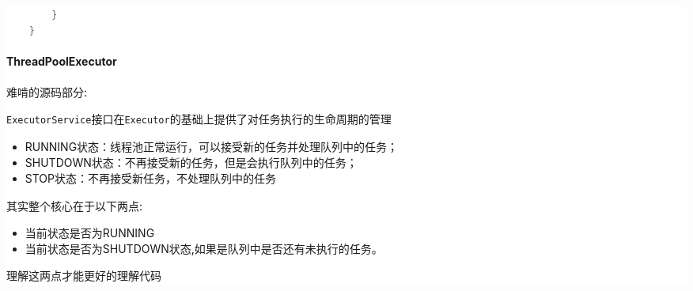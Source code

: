 ```java
        }
    }
```



#### ThreadPoolExecutor

难啃的源码部分:

`ExecutorService`接口在`Executor`的基础上提供了对任务执行的生命周期的管理

* RUNNING状态：线程池正常运行，可以接受新的任务并处理队列中的任务；
* SHUTDOWN状态：不再接受新的任务，但是会执行队列中的任务；
* STOP状态：不再接受新任务，不处理队列中的任务

其实整个核心在于以下两点:

* 当前状态是否为RUNNING
* 当前状态是否为SHUTDOWN状态,如果是队列中是否还有未执行的任务。

理解这两点才能更好的理解代码
